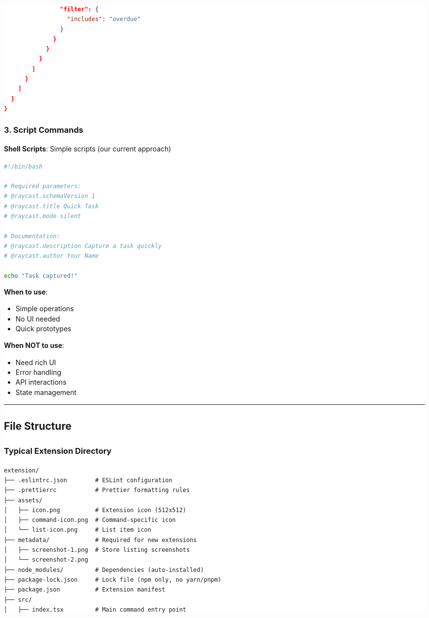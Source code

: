 ```json
                "filter": {
                  "includes": "overdue"
                }
              }
            }
          }
        ]
      }
    ]
  }
}
```

### 3. Script Commands

**Shell Scripts**: Simple scripts (our current approach)
```bash
#!/bin/bash

# Required parameters:
# @raycast.schemaVersion 1
# @raycast.title Quick Task
# @raycast.mode silent

# Documentation:
# @raycast.description Capture a task quickly
# @raycast.author Your Name

echo "Task captured!"
```

**When to use**:
- Simple operations
- No UI needed
- Quick prototypes

**When NOT to use**:
- Need rich UI
- Error handling
- API interactions
- State management

---

## File Structure

### Typical Extension Directory

```
extension/
├── .eslintrc.json        # ESLint configuration
├── .prettierrc           # Prettier formatting rules
├── assets/
│   ├── icon.png          # Extension icon (512x512)
│   ├── command-icon.png  # Command-specific icon
│   └── list-icon.png     # List item icon
├── metadata/             # Required for new extensions
│   ├── screenshot-1.png  # Store listing screenshots
│   └── screenshot-2.png
├── node_modules/         # Dependencies (auto-installed)
├── package-lock.json     # Lock file (npm only, no yarn/pnpm)
├── package.json          # Extension manifest
├── src/
│   ├── index.tsx         # Main command entry point
```